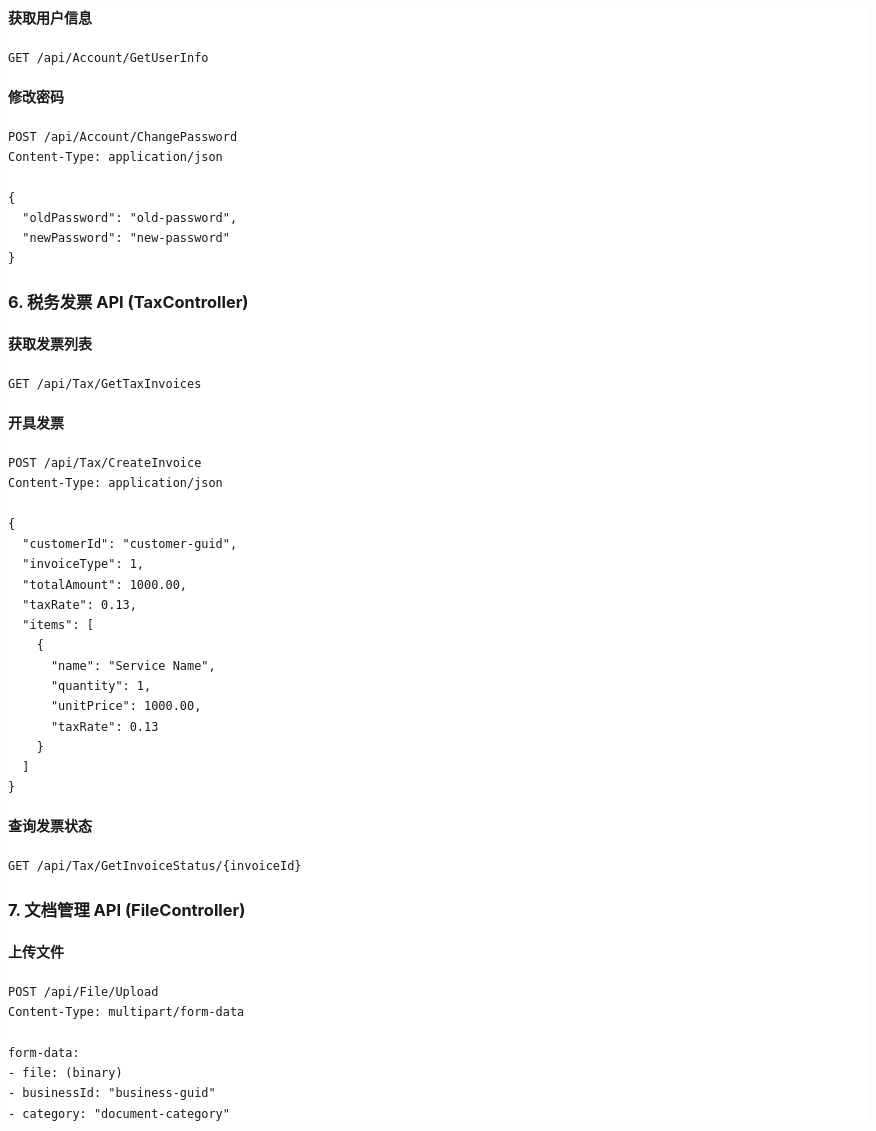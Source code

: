#### 获取用户信息
```http
GET /api/Account/GetUserInfo
```

#### 修改密码
```http
POST /api/Account/ChangePassword
Content-Type: application/json

{
  "oldPassword": "old-password",
  "newPassword": "new-password"
}
```

### 6. 税务发票 API (TaxController)

#### 获取发票列表
```http
GET /api/Tax/GetTaxInvoices
```

#### 开具发票
```http
POST /api/Tax/CreateInvoice
Content-Type: application/json

{
  "customerId": "customer-guid",
  "invoiceType": 1,
  "totalAmount": 1000.00,
  "taxRate": 0.13,
  "items": [
    {
      "name": "Service Name",
      "quantity": 1,
      "unitPrice": 1000.00,
      "taxRate": 0.13
    }
  ]
}
```

#### 查询发票状态
```http
GET /api/Tax/GetInvoiceStatus/{invoiceId}
```

### 7. 文档管理 API (FileController)

#### 上传文件
```http
POST /api/File/Upload
Content-Type: multipart/form-data

form-data:
- file: (binary)
- businessId: "business-guid"
- category: "document-category"
```
